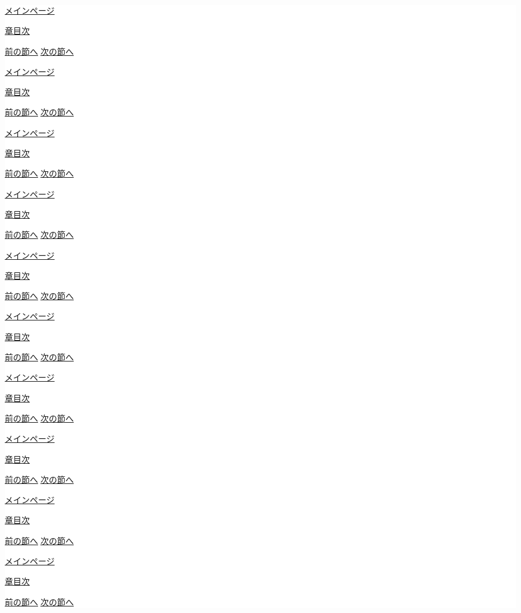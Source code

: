 [メインページ](../../index.markdown)

[章目次](./chap4.md)

[前の節へ](./subsection_05.md) [次の節へ](./subsection_07.md)


[メインページ](../../index.markdown)

[章目次](./chap4.md)

[前の節へ](./subsection_05.md) [次の節へ](./subsection_07.md)


[メインページ](../../index.markdown)

[章目次](./chap4.md)

[前の節へ](./subsection_05.md) [次の節へ](./subsection_07.md)


[メインページ](../../index.markdown)

[章目次](./chap4.md)

[前の節へ](./subsection_05.md) [次の節へ](./subsection_07.md)


[メインページ](../../index.markdown)

[章目次](./chap4.md)

[前の節へ](./subsection_05.md) [次の節へ](./subsection_07.md)


[メインページ](../../index.markdown)

[章目次](./chap4.md)

[前の節へ](./subsection_05.md) [次の節へ](./subsection_07.md)


[メインページ](../../index.markdown)

[章目次](./chap4.md)

[前の節へ](./subsection_05.md) [次の節へ](./subsection_07.md)


[メインページ](../../index.markdown)

[章目次](./chap4.md)

[前の節へ](./subsection_05.md) [次の節へ](./subsection_07.md)


[メインページ](../../index.markdown)

[章目次](./chap4.md)

[前の節へ](./subsection_05.md) [次の節へ](./subsection_07.md)


[メインページ](../../index.markdown)

[章目次](./chap4.md)

[前の節へ](./subsection_05.md) [次の節へ](./subsection_07.md)
